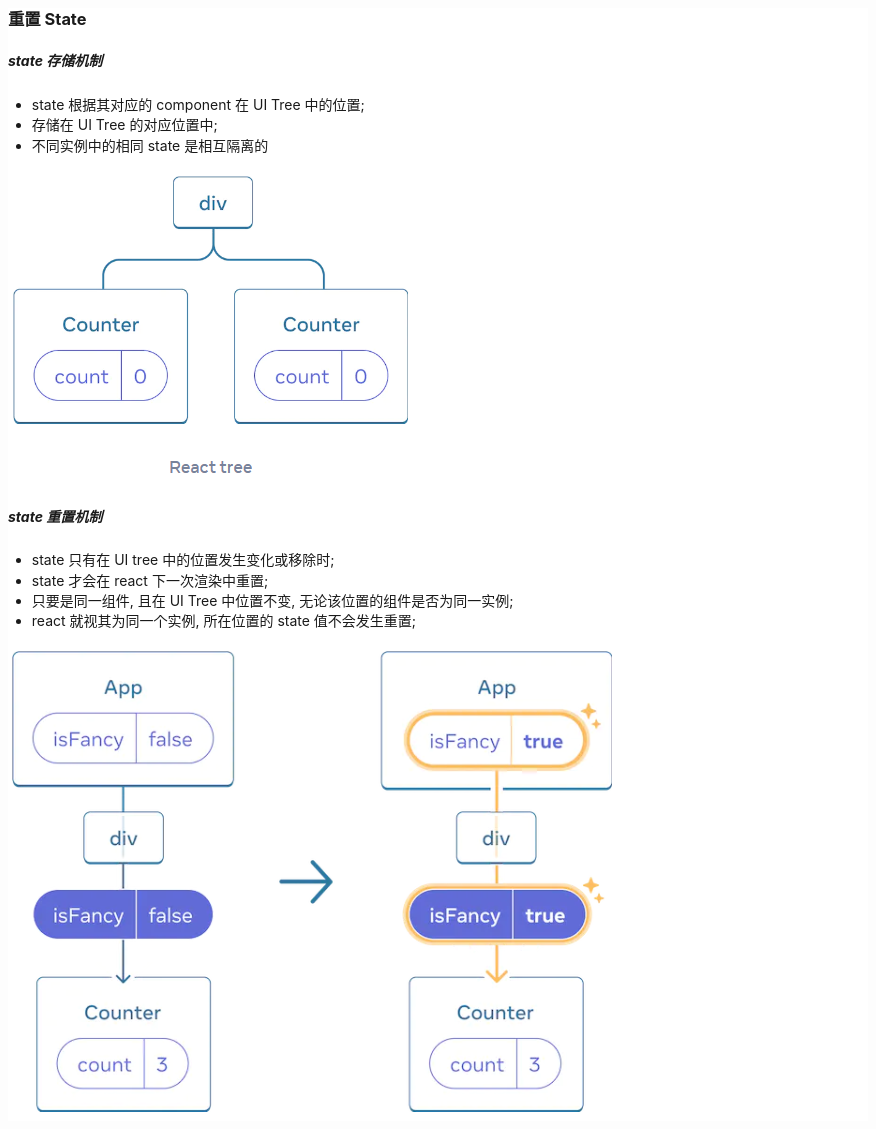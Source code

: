 ### 重置 State

##### state 存储机制

- state 根据其对应的 component 在 UI Tree 中的位置;
- 存储在 UI Tree 的对应位置中;
- 不同实例中的相同 state 是相互隔离的

![存储机制](./images/2022-11-23-15-36-40.png)

##### state 重置机制

- state 只有在 UI tree 中的位置发生变化或移除时;
- state 才会在 react 下一次渲染中重置;
- 只要是同一组件, 且在 UI Tree 中位置不变, 无论该位置的组件是否为同一实例;
- react 就视其为同一个实例, 所在位置的 state 值不会发生重置;

![重置机制](./images/2022-11-23-16-07-59.png)
